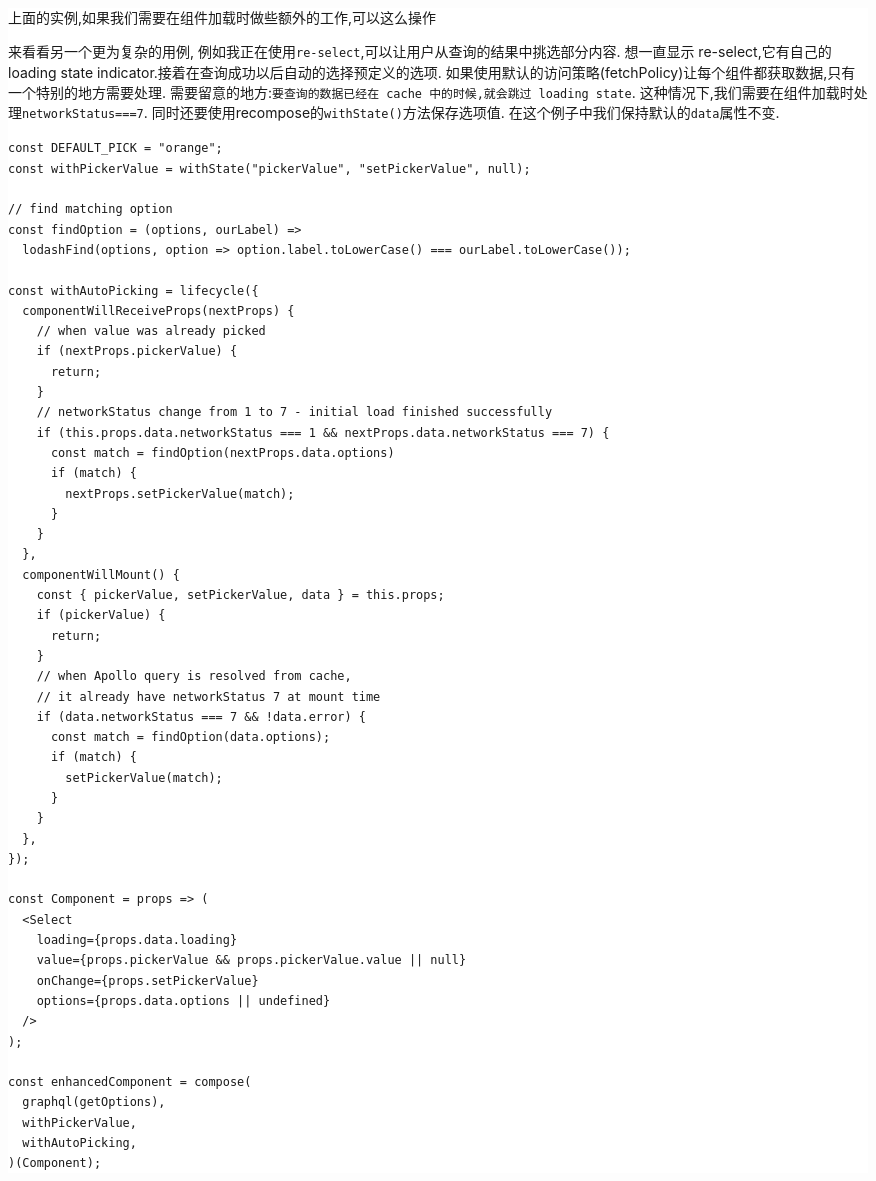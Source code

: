上面的实例,如果我们需要在组件加载时做些额外的工作,可以这么操作

   来看看另一个更为复杂的用例, 例如我正在使用`re-select`,可以让用户从查询的结果中挑选部分内容. 想一直显示 re-select,它有自己的 loading state indicator.接着在查询成功以后自动的选择预定义的选项.
   如果使用默认的访问策略(fetchPolicy)让每个组件都获取数据,只有一个特别的地方需要处理. 需要留意的地方:`要查询的数据已经在 cache 中的时候,就会跳过 loading state`. 这种情况下,我们需要在组件加载时处理`networkStatus===7`.
   同时还要使用recompose的`withState()`方法保存选项值. 在这个例子中我们保持默认的`data`属性不变.
   
```
const DEFAULT_PICK = "orange";
const withPickerValue = withState("pickerValue", "setPickerValue", null);

// find matching option
const findOption = (options, ourLabel) =>
  lodashFind(options, option => option.label.toLowerCase() === ourLabel.toLowerCase());

const withAutoPicking = lifecycle({
  componentWillReceiveProps(nextProps) {
    // when value was already picked
    if (nextProps.pickerValue) {
      return;
    }
    // networkStatus change from 1 to 7 - initial load finished successfully
    if (this.props.data.networkStatus === 1 && nextProps.data.networkStatus === 7) {
      const match = findOption(nextProps.data.options)
      if (match) {
        nextProps.setPickerValue(match);
      }
    }
  },
  componentWillMount() {
    const { pickerValue, setPickerValue, data } = this.props;
    if (pickerValue) {
      return;
    }
    // when Apollo query is resolved from cache,
    // it already have networkStatus 7 at mount time
    if (data.networkStatus === 7 && !data.error) {
      const match = findOption(data.options);
      if (match) {
        setPickerValue(match);
      }
    }
  },
});

const Component = props => (
  <Select
    loading={props.data.loading}
    value={props.pickerValue && props.pickerValue.value || null}
    onChange={props.setPickerValue}
    options={props.data.options || undefined}
  />
);

const enhancedComponent = compose(
  graphql(getOptions),
  withPickerValue,
  withAutoPicking,
)(Component);
```
   